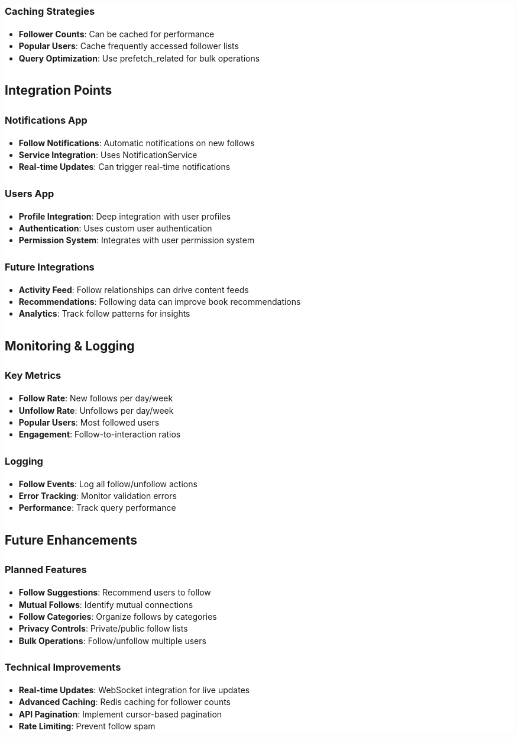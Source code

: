 ### Caching Strategies
- **Follower Counts**: Can be cached for performance
- **Popular Users**: Cache frequently accessed follower lists
- **Query Optimization**: Use prefetch_related for bulk operations

## Integration Points

### Notifications App
- **Follow Notifications**: Automatic notifications on new follows
- **Service Integration**: Uses NotificationService
- **Real-time Updates**: Can trigger real-time notifications

### Users App
- **Profile Integration**: Deep integration with user profiles
- **Authentication**: Uses custom user authentication
- **Permission System**: Integrates with user permission system

### Future Integrations
- **Activity Feed**: Follow relationships can drive content feeds
- **Recommendations**: Following data can improve book recommendations
- **Analytics**: Track follow patterns for insights

## Monitoring & Logging

### Key Metrics
- **Follow Rate**: New follows per day/week
- **Unfollow Rate**: Unfollows per day/week
- **Popular Users**: Most followed users
- **Engagement**: Follow-to-interaction ratios

### Logging
- **Follow Events**: Log all follow/unfollow actions
- **Error Tracking**: Monitor validation errors
- **Performance**: Track query performance

## Future Enhancements

### Planned Features
- **Follow Suggestions**: Recommend users to follow
- **Mutual Follows**: Identify mutual connections
- **Follow Categories**: Organize follows by categories
- **Privacy Controls**: Private/public follow lists
- **Bulk Operations**: Follow/unfollow multiple users

### Technical Improvements
- **Real-time Updates**: WebSocket integration for live updates
- **Advanced Caching**: Redis caching for follower counts
- **API Pagination**: Implement cursor-based pagination
- **Rate Limiting**: Prevent follow spam
